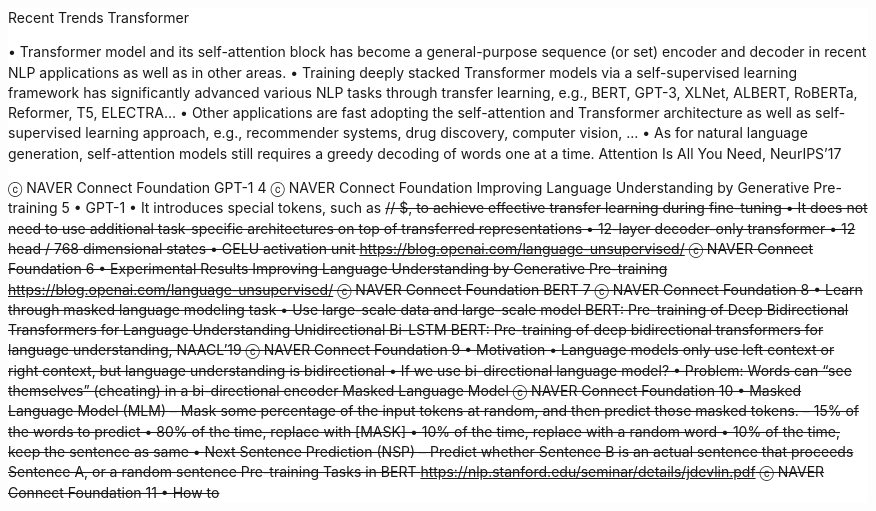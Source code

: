 Recent Trends Transformer

• Transformer model and its self-attention block has become a general-purpose sequence (or
set) encoder and decoder in recent NLP applications as well as in other areas.
• Training deeply stacked Transformer models via a self-supervised learning framework has
significantly advanced various NLP tasks through transfer learning, e.g., BERT, GPT-3, XLNet,
ALBERT, RoBERTa, Reformer, T5, ELECTRA…
• Other applications are fast adopting the self-attention and Transformer architecture as well as
self-supervised learning approach, e.g., recommender systems, drug discovery, computer
vision, …
• As for natural language generation, self-attention models still requires a greedy decoding of
words one at a time.
Attention Is All You Need, NeurIPS’17

ⓒ NAVER Connect Foundation
GPT-1
4
ⓒ NAVER Connect Foundation
Improving Language Understanding by Generative Pre-training
5
• GPT-1
• It introduces special tokens, such as <S> /<E>/ $, to achieve effective transfer learning
during fine-tuning
• It does not need to use additional task-specific architectures on top of transferred
representations
• 12-layer decoder-only transformer
• 12 head / 768 dimensional states
• GELU activation unit
https://blog.openai.com/language-unsupervised/
ⓒ NAVER Connect Foundation 6
• Experimental Results
Improving Language Understanding by Generative Pre-training
https://blog.openai.com/language-unsupervised/
ⓒ NAVER Connect Foundation
BERT
7
ⓒ NAVER Connect Foundation 8
• Learn through masked language modeling task
• Use large-scale data and large-scale model
BERT: Pre-training of Deep Bidirectional Transformers for Language Understanding
Unidirectional Bi-LSTM
BERT: Pre-training of deep bidirectional transformers for language understanding, NAACL’19
ⓒ NAVER Connect Foundation 9
• Motivation
• Language models only use left context or right context, but language understanding is bidirectional
• If we use bi-directional language model?
• Problem: Words can “see themselves” (cheating) in a bi-directional encoder
Masked Language Model
ⓒ NAVER Connect Foundation 10
• Masked Language Model (MLM)
– Mask some percentage of the input tokens at random, and then predict those masked
tokens.
– 15% of the words to predict
• 80% of the time, replace with [MASK]
• 10% of the time, replace with a random word
• 10% of the time, keep the sentence as same
• Next Sentence Prediction (NSP)
– Predict whether Sentence B is an actual sentence that proceeds Sentence A, or a random
sentence
Pre-training Tasks in BERT
https://nlp.stanford.edu/seminar/details/jdevlin.pdf
ⓒ NAVER Connect Foundation 11
• How to